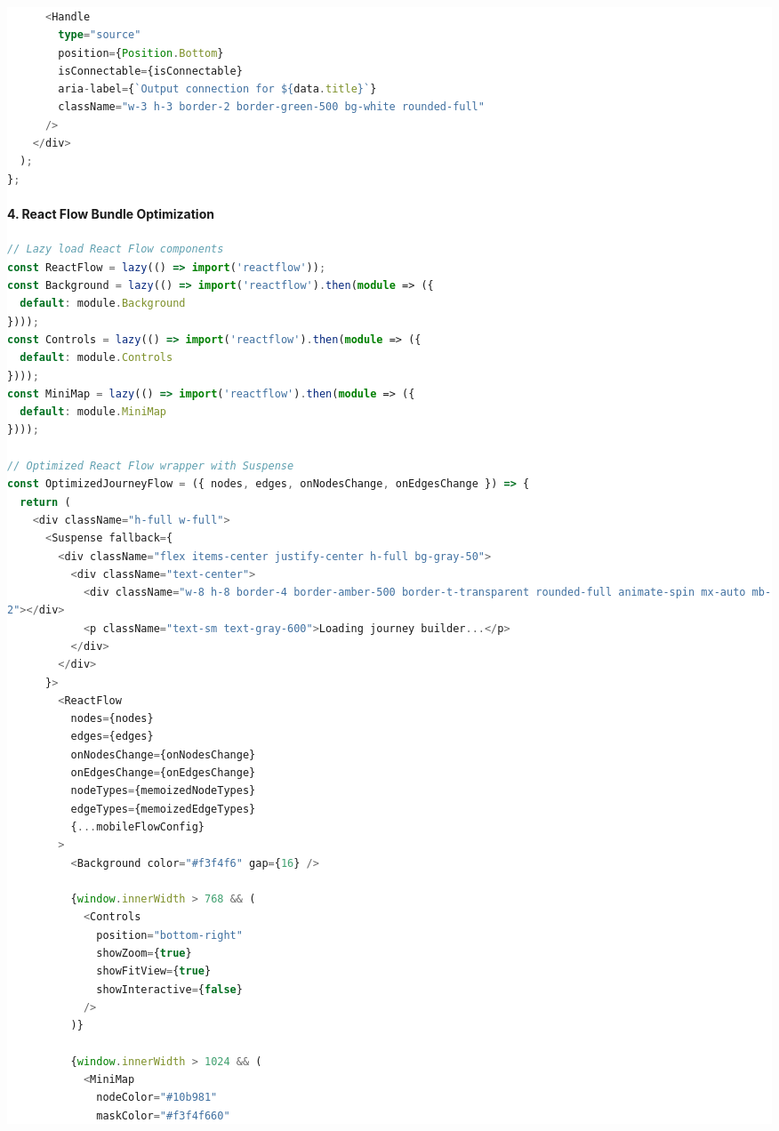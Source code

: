 ```typescript
      <Handle
        type="source"
        position={Position.Bottom}
        isConnectable={isConnectable}
        aria-label={`Output connection for ${data.title}`}
        className="w-3 h-3 border-2 border-green-500 bg-white rounded-full"
      />
    </div>
  );
};
```

#### 4. React Flow Bundle Optimization
```typescript
// Lazy load React Flow components
const ReactFlow = lazy(() => import('reactflow'));
const Background = lazy(() => import('reactflow').then(module => ({ 
  default: module.Background 
})));
const Controls = lazy(() => import('reactflow').then(module => ({ 
  default: module.Controls 
})));
const MiniMap = lazy(() => import('reactflow').then(module => ({ 
  default: module.MiniMap 
})));

// Optimized React Flow wrapper with Suspense
const OptimizedJourneyFlow = ({ nodes, edges, onNodesChange, onEdgesChange }) => {
  return (
    <div className="h-full w-full">
      <Suspense fallback={
        <div className="flex items-center justify-center h-full bg-gray-50">
          <div className="text-center">
            <div className="w-8 h-8 border-4 border-amber-500 border-t-transparent rounded-full animate-spin mx-auto mb-2"></div>
            <p className="text-sm text-gray-600">Loading journey builder...</p>
          </div>
        </div>
      }>
        <ReactFlow
          nodes={nodes}
          edges={edges}
          onNodesChange={onNodesChange}
          onEdgesChange={onEdgesChange}
          nodeTypes={memoizedNodeTypes}
          edgeTypes={memoizedEdgeTypes}
          {...mobileFlowConfig}
        >
          <Background color="#f3f4f6" gap={16} />
          
          {window.innerWidth > 768 && (
            <Controls
              position="bottom-right"
              showZoom={true}
              showFitView={true}
              showInteractive={false}
            />
          )}
          
          {window.innerWidth > 1024 && (
            <MiniMap
              nodeColor="#10b981"
              maskColor="#f3f4f660"
```
